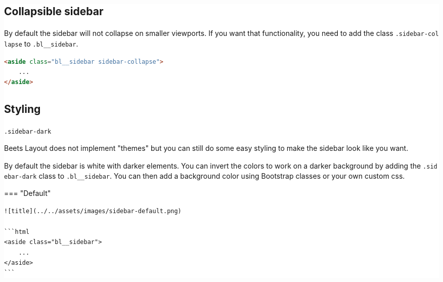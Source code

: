## Collapsible sidebar

By default the sidebar will not collapse on smaller viewports. If you want that functionality, you need to add the class `.sidebar-collapse` to `.bl__sidebar`.

```html
<aside class="bl__sidebar sidebar-collapse">
	...
</aside>
```

## Styling

`.sidebar-dark`

Beets Layout does not implement "themes" but you can still do some easy styling to make the sidebar look like you want.

By default the sidebar is white with darker elements. You can invert the colors to work on a darker background by adding the `.sidebar-dark` class to `.bl__sidebar`. You can then add a background color using Bootstrap classes or your own custom css.

=== "Default"

	![title](../../assets/images/sidebar-default.png)

	```html
	<aside class="bl__sidebar">
		...
	</aside>
	```
